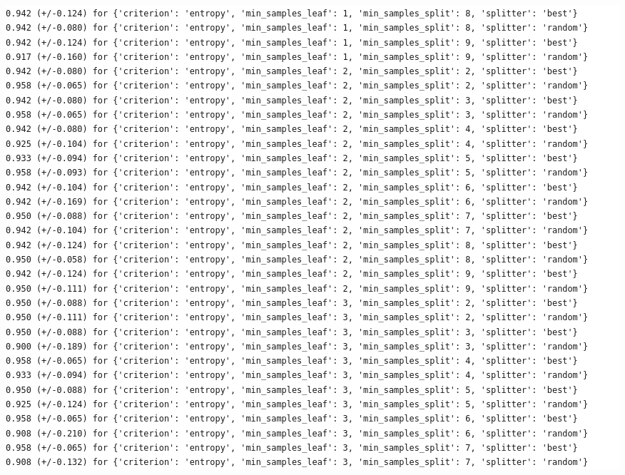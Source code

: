     0.942 (+/-0.124) for {'criterion': 'entropy', 'min_samples_leaf': 1, 'min_samples_split': 8, 'splitter': 'best'}
    0.942 (+/-0.080) for {'criterion': 'entropy', 'min_samples_leaf': 1, 'min_samples_split': 8, 'splitter': 'random'}
    0.942 (+/-0.124) for {'criterion': 'entropy', 'min_samples_leaf': 1, 'min_samples_split': 9, 'splitter': 'best'}
    0.917 (+/-0.160) for {'criterion': 'entropy', 'min_samples_leaf': 1, 'min_samples_split': 9, 'splitter': 'random'}
    0.942 (+/-0.080) for {'criterion': 'entropy', 'min_samples_leaf': 2, 'min_samples_split': 2, 'splitter': 'best'}
    0.958 (+/-0.065) for {'criterion': 'entropy', 'min_samples_leaf': 2, 'min_samples_split': 2, 'splitter': 'random'}
    0.942 (+/-0.080) for {'criterion': 'entropy', 'min_samples_leaf': 2, 'min_samples_split': 3, 'splitter': 'best'}
    0.958 (+/-0.065) for {'criterion': 'entropy', 'min_samples_leaf': 2, 'min_samples_split': 3, 'splitter': 'random'}
    0.942 (+/-0.080) for {'criterion': 'entropy', 'min_samples_leaf': 2, 'min_samples_split': 4, 'splitter': 'best'}
    0.925 (+/-0.104) for {'criterion': 'entropy', 'min_samples_leaf': 2, 'min_samples_split': 4, 'splitter': 'random'}
    0.933 (+/-0.094) for {'criterion': 'entropy', 'min_samples_leaf': 2, 'min_samples_split': 5, 'splitter': 'best'}
    0.958 (+/-0.093) for {'criterion': 'entropy', 'min_samples_leaf': 2, 'min_samples_split': 5, 'splitter': 'random'}
    0.942 (+/-0.104) for {'criterion': 'entropy', 'min_samples_leaf': 2, 'min_samples_split': 6, 'splitter': 'best'}
    0.942 (+/-0.169) for {'criterion': 'entropy', 'min_samples_leaf': 2, 'min_samples_split': 6, 'splitter': 'random'}
    0.950 (+/-0.088) for {'criterion': 'entropy', 'min_samples_leaf': 2, 'min_samples_split': 7, 'splitter': 'best'}
    0.942 (+/-0.104) for {'criterion': 'entropy', 'min_samples_leaf': 2, 'min_samples_split': 7, 'splitter': 'random'}
    0.942 (+/-0.124) for {'criterion': 'entropy', 'min_samples_leaf': 2, 'min_samples_split': 8, 'splitter': 'best'}
    0.950 (+/-0.058) for {'criterion': 'entropy', 'min_samples_leaf': 2, 'min_samples_split': 8, 'splitter': 'random'}
    0.942 (+/-0.124) for {'criterion': 'entropy', 'min_samples_leaf': 2, 'min_samples_split': 9, 'splitter': 'best'}
    0.950 (+/-0.111) for {'criterion': 'entropy', 'min_samples_leaf': 2, 'min_samples_split': 9, 'splitter': 'random'}
    0.950 (+/-0.088) for {'criterion': 'entropy', 'min_samples_leaf': 3, 'min_samples_split': 2, 'splitter': 'best'}
    0.950 (+/-0.111) for {'criterion': 'entropy', 'min_samples_leaf': 3, 'min_samples_split': 2, 'splitter': 'random'}
    0.950 (+/-0.088) for {'criterion': 'entropy', 'min_samples_leaf': 3, 'min_samples_split': 3, 'splitter': 'best'}
    0.900 (+/-0.189) for {'criterion': 'entropy', 'min_samples_leaf': 3, 'min_samples_split': 3, 'splitter': 'random'}
    0.958 (+/-0.065) for {'criterion': 'entropy', 'min_samples_leaf': 3, 'min_samples_split': 4, 'splitter': 'best'}
    0.933 (+/-0.094) for {'criterion': 'entropy', 'min_samples_leaf': 3, 'min_samples_split': 4, 'splitter': 'random'}
    0.950 (+/-0.088) for {'criterion': 'entropy', 'min_samples_leaf': 3, 'min_samples_split': 5, 'splitter': 'best'}
    0.925 (+/-0.124) for {'criterion': 'entropy', 'min_samples_leaf': 3, 'min_samples_split': 5, 'splitter': 'random'}
    0.958 (+/-0.065) for {'criterion': 'entropy', 'min_samples_leaf': 3, 'min_samples_split': 6, 'splitter': 'best'}
    0.908 (+/-0.210) for {'criterion': 'entropy', 'min_samples_leaf': 3, 'min_samples_split': 6, 'splitter': 'random'}
    0.958 (+/-0.065) for {'criterion': 'entropy', 'min_samples_leaf': 3, 'min_samples_split': 7, 'splitter': 'best'}
    0.908 (+/-0.132) for {'criterion': 'entropy', 'min_samples_leaf': 3, 'min_samples_split': 7, 'splitter': 'random'}